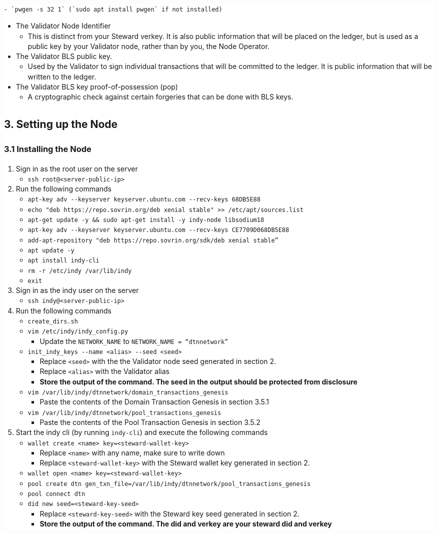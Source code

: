     - `pwgen -s 32 1` (`sudo apt install pwgen` if not installed)
- The Validator Node Identifier
  - This is distinct from your Steward verkey. It is also public information that will be placed on the ledger, but is used as a public key by your Validator node, rather than by you, the Node Operator.
- The Validator BLS public key.
  - Used by the Validator to sign individual transactions that will be committed to the ledger. It is public information that will be written to the ledger.
- The Validator BLS key proof-of-possession (pop)
  - A cryptographic check against certain forgeries that can be done with BLS keys.

## 3. Setting up the Node

### 3.1 Installing the Node

1. Sign in as the root user on the server
   - `ssh root@<server-public-ip>`
2. Run the following commands
   - `apt-key adv --keyserver keyserver.ubuntu.com --recv-keys 68DB5E88`
   - `echo "deb https://repo.sovrin.org/deb xenial stable" >> /etc/apt/sources.list`
   - `apt-get update -y && sudo apt-get install -y indy-node libsodium18`
   - `apt-key adv --keyserver keyserver.ubuntu.com --recv-keys CE7709D068DB5E88`
   - `add-apt-repository "deb https://repo.sovrin.org/sdk/deb xenial stable”`
   - `apt update -y`
   - `apt install indy-cli`
   - `rm -r /etc/indy /var/lib/indy`
   - `exit`
3. Sign in as the indy user on the server
   - `ssh indy@<server-public-ip>`
4. Run the following commands
   - `create_dirs.sh`
   - `vim /etc/indy/indy_config.py`
     - Update the `NETWORK_NAME` to `NETWORK_NAME = “dtnnetwork”`
   - `init_indy_keys --name <alias> --seed <seed>`
     - Replace `<seed>` with the the Validator node seed generated in section 2.
     - Replace `<alias>` with the Validator alias
     - **Store the output of the command. The seed in the output should be protected from disclosure**
   - `vim /var/lib/indy/dtnnetwork/domain_transactions_genesis`
     - Paste the contents of the Domain Transaction Genesis in section 3.5.1
   - `vim /var/lib/indy/dtnnetwork/pool_transactions_genesis`
     - Paste the contents of the Pool Transaction Genesis in section 3.5.2
5. Start the indy cli (by running `indy-cli`) and execute the following commands
   - `wallet create <name> key=<steward-wallet-key>`
     - Replace `<name>` with any name, make sure to write down
     - Replace `<steward-wallet-key>` with the Steward wallet key generated in section 2.
   - `wallet open <name> key=<steward-wallet-key>`
   - `pool create dtn gen_txn_file=/var/lib/indy/dtnnetwork/pool_transactions_genesis`
   - `pool connect dtn`
   - `did new seed=<steward-key-seed>`
     - Replace `<steward-key-seed>` with the Steward key seed generated in section 2.
     - **Store the output of the command. The did and verkey are your steward did and verkey**
